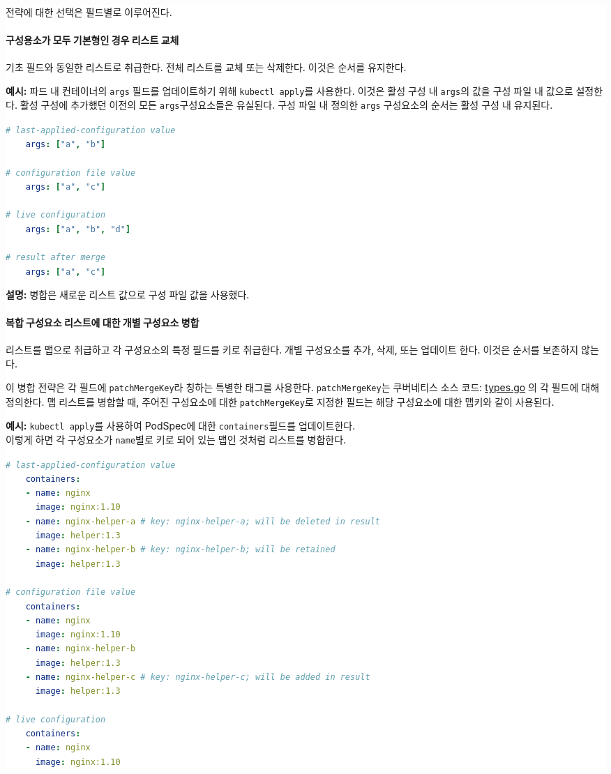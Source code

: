 전략에 대한 선택은 필드별로 이루어진다.

#### 구성용소가 모두 기본형인 경우 리스트 교체

기초 필드와 동일한 리스트로 취급한다. 전체 리스트를 교체 또는 삭제한다.
이것은 순서를 유지한다.

**예시:** 파드 내 컨테이너의 `args` 필드를 업데이트하기 위해 `kubectl apply`를 사용한다.
이것은 활성 구성 내 `args`의 값을 구성 파일 내 값으로 설정한다.
활성 구성에 추가했던 이전의 모든 `args`구성요소들은 유실된다.
구성 파일 내 정의한 `args` 구성요소의 순서는
활성 구성 내 유지된다.

```yaml
# last-applied-configuration value
    args: ["a", "b"]

# configuration file value
    args: ["a", "c"]

# live configuration
    args: ["a", "b", "d"]

# result after merge
    args: ["a", "c"]
```

**설명:** 병합은 새로운 리스트 값으로 구성 파일 값을 사용했다.

#### 복합 구성요소 리스트에 대한 개별 구성요소 병합

리스트를 맵으로 취급하고 각 구성요소의 특정 필드를 키로 취급한다.
개별 구성요소를 추가, 삭제, 또는 업데이트 한다. 이것은 순서를 보존하지 않는다.

이 병합 전략은 각 필드에 `patchMergeKey`라 칭하는 특별한 태그를 사용한다.
`patchMergeKey`는 쿠버네티스 소스 코드:
[types.go](https://github.com/kubernetes/api/blob/d04500c8c3dda9c980b668c57abc2ca61efcf5c4/core/v1/types.go#L2747)
의 각 필드에 대해 정의한다. 맵 리스트를 병합할 때, 주어진 구성요소에 대한 `patchMergeKey`로
지정한 필드는 해당 구성요소에 대한 맵키와 같이 사용된다.

**예시:** `kubectl apply`를 사용하여 PodSpec에 대한 `containers`필드를 업데이트한다.  
이렇게 하면 각 구성요소가
`name`별로 키로 되어 있는 맵인 것처럼 리스트를 병합한다.

```yaml
# last-applied-configuration value
    containers:
    - name: nginx
      image: nginx:1.10
    - name: nginx-helper-a # key: nginx-helper-a; will be deleted in result
      image: helper:1.3
    - name: nginx-helper-b # key: nginx-helper-b; will be retained
      image: helper:1.3

# configuration file value
    containers:
    - name: nginx
      image: nginx:1.10
    - name: nginx-helper-b
      image: helper:1.3
    - name: nginx-helper-c # key: nginx-helper-c; will be added in result
      image: helper:1.3

# live configuration
    containers:
    - name: nginx
      image: nginx:1.10
```